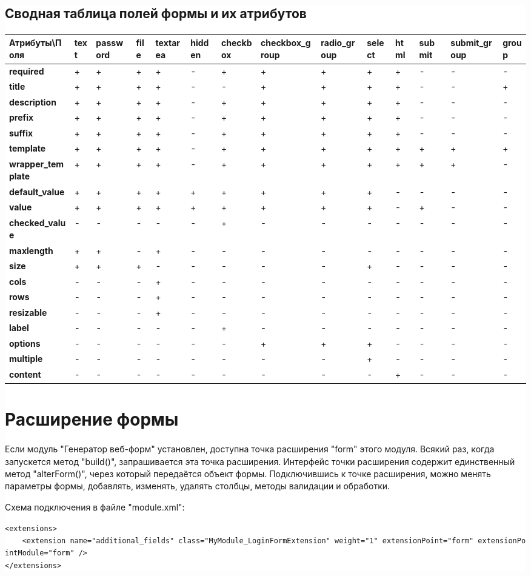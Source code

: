 ## Сводная таблица полей формы и их атрибутов ##

| **Атрибуты\Поля** | **text** | **password** | **file** | **textarea** | **hidden** | **checkbox** | **checkbox\_group** | **radio\_group** | **select** | **html** | **submit** | **submit\_group** | **group** |
|:------------------|:---------|:-------------|:---------|:-------------|:-----------|:-------------|:--------------------|:-----------------|:-----------|:---------|:-----------|:------------------|:----------|
| **required**      | +        | +            | +        | +            | -          | +            | +                   | +                | +          | +        | -          | -                 | -         |
| **title**         | +        | +            | +        | +            | -          | -            | +                   | +                | +          | +        | -          | -                 | +         |
| **description**   | +        | +            | +        | +            | -          | +            | +                   | +                | +          | +        | -          | -                 | -         |
| **prefix**        | +        | +            | +        | +            | -          | +            | +                   | +                | +          | +        | -          | -                 | -         |
| **suffix**        | +        | +            | +        | +            | -          | +            | +                   | +                | +          | +        | -          | -                 | -         |
| **template**      | +        | +            | +        | +            | -          | +            | +                   | +                | +          | +        | +          | +                 | +         |
| **wrapper\_template** | +        | +            | +        | +            | -          | +            | +                   | +                | +          | +        | +          | +                 | -         |
| **default\_value** | +        | +            | +        | +            | +          | +            | +                   | +                | +          | -        | -          | -                 | -         |
| **value**         | +        | +            | +        | +            | +          | +            | +                   | +                | +          | -        | +          | -                 | -         |
| **checked\_value** | -        | -            | -        | -            | -          | +            | -                   | -                | -          | -        | -          | -                 | -         |
| **maxlength**     | +        | +            | -        | +            | -          | -            | -                   | -                | -          | -        | -          | -                 | -         |
| **size**          | +        | +            | +        | -            | -          | -            | -                   | -                | +          | -        | -          | -                 | -         |
| **cols**          | -        | -            | -        | +            | -          | -            | -                   | -                | -          | -        | -          | -                 | -         |
| **rows**          | -        | -            | -        | +            | -          | -            | -                   | -                | -          | -        | -          | -                 | -         |
| **resizable**     | -        | -            | -        | +            | -          | -            | -                   | -                | -          | -        | -          | -                 | -         |
| **label**         | -        | -            | -        | -            | -          | +            | -                   | -                | -          | -        | -          | -                 | -         |
| **options**       | -        | -            | -        | -            | -          | -            | +                   | +                | +          | -        | -          | -                 | -         |
| **multiple**      | -        | -            | -        | -            | -          | -            | -                   | -                | +          | -        | -          | -                 | -         |
| **content**       | -        | -            | -        | -            | -          | -            | -                   | -                | -          | +        | -          | -                 | -         |

# Расширение формы #

Если модуль "Генератор веб-форм" установлен, доступна точка расширения "form" этого модуля. Всякий раз, когда запускется метод "build()", запрашивается эта точка расширения. Интерфейс точки расширения содержит единственный метод "alterForm()", через который передаётся объект формы. Подключившись к точке расширения, можно менять параметры формы, добавлять, изменять, удалять столбцы, методы валидации и обработки.

Схема подключения в файле "module.xml":
```
<extensions>
    <extension name="additional_fields" class="MyModule_LoginFormExtension" weight="1" extensionPoint="form" extensionPointModule="form" />
</extensions>
```
